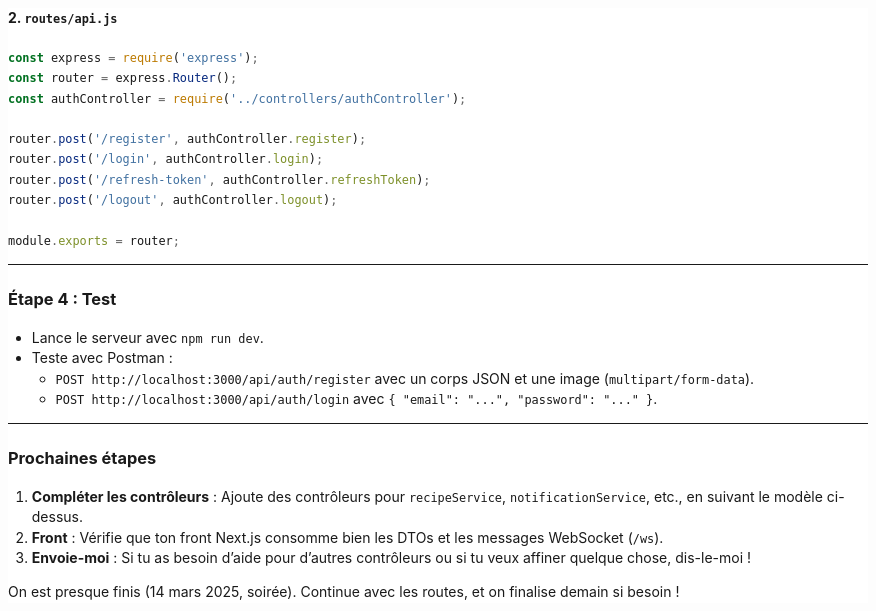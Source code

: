 #### 2. `routes/api.js`
```javascript
const express = require('express');
const router = express.Router();
const authController = require('../controllers/authController');

router.post('/register', authController.register);
router.post('/login', authController.login);
router.post('/refresh-token', authController.refreshToken);
router.post('/logout', authController.logout);

module.exports = router;
```

---

### Étape 4 : Test
- Lance le serveur avec `npm run dev`.
- Teste avec Postman :
    - `POST http://localhost:3000/api/auth/register` avec un corps JSON et une image (`multipart/form-data`).
    - `POST http://localhost:3000/api/auth/login` avec `{ "email": "...", "password": "..." }`.

---

### Prochaines étapes
1. **Compléter les contrôleurs** : Ajoute des contrôleurs pour `recipeService`, `notificationService`, etc., en suivant le modèle ci-dessus.
2. **Front** : Vérifie que ton front Next.js consomme bien les DTOs et les messages WebSocket (`/ws`).
3. **Envoie-moi** : Si tu as besoin d’aide pour d’autres contrôleurs ou si tu veux affiner quelque chose, dis-le-moi !

On est presque finis (14 mars 2025, soirée). Continue avec les routes, et on finalise demain si besoin !
